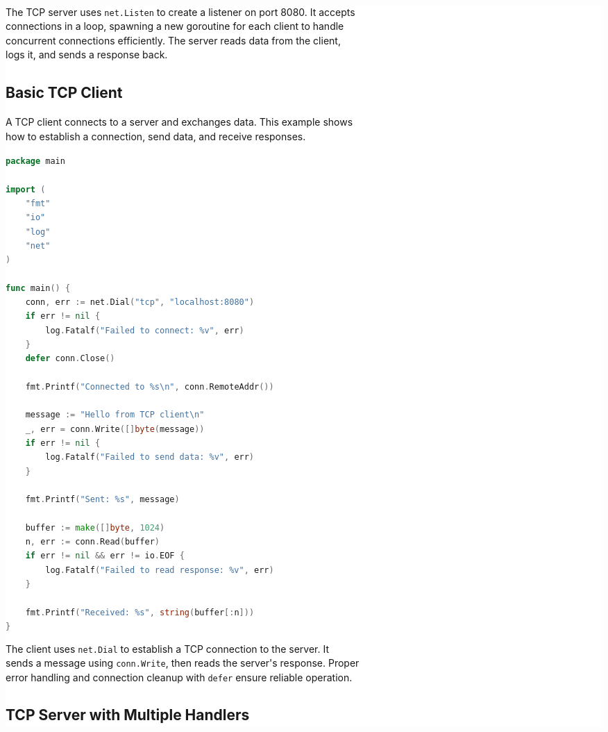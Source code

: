 The TCP server uses `net.Listen` to create a listener on port 8080. It accepts  
connections in a loop, spawning a new goroutine for each client to handle  
concurrent connections efficiently. The server reads data from the client,  
logs it, and sends a response back.  

## Basic TCP Client

A TCP client connects to a server and exchanges data. This example shows  
how to establish a connection, send data, and receive responses.  

```go
package main

import (
    "fmt"
    "io"
    "log"
    "net"
)

func main() {
    conn, err := net.Dial("tcp", "localhost:8080")
    if err != nil {
        log.Fatalf("Failed to connect: %v", err)
    }
    defer conn.Close()
    
    fmt.Printf("Connected to %s\n", conn.RemoteAddr())
    
    message := "Hello from TCP client\n"
    _, err = conn.Write([]byte(message))
    if err != nil {
        log.Fatalf("Failed to send data: %v", err)
    }
    
    fmt.Printf("Sent: %s", message)
    
    buffer := make([]byte, 1024)
    n, err := conn.Read(buffer)
    if err != nil && err != io.EOF {
        log.Fatalf("Failed to read response: %v", err)
    }
    
    fmt.Printf("Received: %s", string(buffer[:n]))
}
```

The client uses `net.Dial` to establish a TCP connection to the server. It  
sends a message using `conn.Write`, then reads the server's response. Proper  
error handling and connection cleanup with `defer` ensure reliable operation.  

## TCP Server with Multiple Handlers
